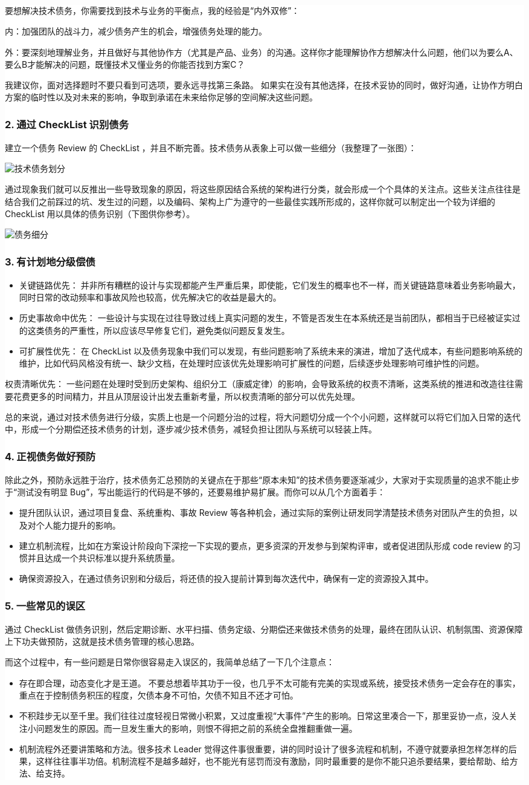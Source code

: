 要想解决技术债务，你需要找到技术与业务的平衡点，我的经验是“内外双修”：

内：加强团队的战斗力，减少债务产生的机会，增强债务处理的能力。

外：要深刻地理解业务，并且做好与其他协作方（尤其是产品、业务）的沟通。这样你才能理解协作方想解决什么问题，他们以为要么A、要么B才能解决的问题，既懂技术又懂业务的你能否找到方案C？

我建议你，面对选择题时不要只看到可选项，要永远寻找第三条路。 如果实在没有其他选择，在技术妥协的同时，做好沟通，让协作方明白方案的临时性以及对未来的影响，争取到承诺在未来给你足够的空间解决这些问题。

### 2. 通过 CheckList 识别债务

建立一个债务 Review 的 CheckList ，并且不断完善。技术债务从表象上可以做一些细分（我整理了一张图）：

![技术债务划分](./%E6%8A%80%E6%9C%AF%E4%BA%BA%E4%B8%89%E8%A6%81%E7%B4%A0/Ciqc1GAXyKCAQhAeAAIzRmP_aiA027.png)

通过现象我们就可以反推出一些导致现象的原因，将这些原因结合系统的架构进行分类，就会形成一个个具体的关注点。这些关注点往往是结合我们之前踩过的坑、发生过的问题，以及编码、架构上广为遵守的一些最佳实践所形成的，这样你就可以制定出一个较为详细的 CheckList 用以具体的债务识别（下图供你参考）。

![债务细分](./%E6%8A%80%E6%9C%AF%E4%BA%BA%E4%B8%89%E8%A6%81%E7%B4%A0/CgqCHmAXyKmAL5F9AAGrGtOqSM0087.png)

### 3. 有计划地分级偿债

- 关键链路优先： 并非所有糟糕的设计与实现都能产生严重后果，即使能，它们发生的概率也不一样，而关键链路意味着业务影响最大，同时日常的改动频率和事故风险也较高，优先解决它的收益是最大的。

- 历史事故命中优先： 一些设计与实现在过往导致过线上真实问题的发生，不管是否发生在本系统还是当前团队，都相当于已经被证实过的这类债务的严重性，所以应该尽早修复它们，避免类似问题反复发生。

- 可扩展性优先： 在 CheckList 以及债务现象中我们可以发现，有些问题影响了系统未来的演进，增加了迭代成本，有些问题影响系统的维护，比如代码风格没有统一、缺少文档，在处理时应该优先处理影响可扩展性的问题，后续逐步处理影响可维护性的问题。

权责清晰优先： 一些问题在处理时受到历史架构、组织分工（康威定律）的影响，会导致系统的权责不清晰，这类系统的推进和改造往往需要花费更多的时间精力，并且从顶层设计出发去重新考量，所以权责清晰的部分可以优先处理。

总的来说，通过对技术债务进行分级，实质上也是一个问题分治的过程，将大问题切分成一个个小问题，这样就可以将它们加入日常的迭代中，形成一个分期偿还技术债务的计划，逐步减少技术债务，减轻负担让团队与系统可以轻装上阵。

### 4. 正视债务做好预防

除此之外，预防永远胜于治疗，技术债务汇总预防的关键点在于那些“原本未知”的技术债务要逐渐减少，大家对于实现质量的追求不能止步于“测试没有明显 Bug”，写出能运行的代码是不够的，还要易维护易扩展。而你可以从几个方面着手：

- 提升团队认识，通过项目复盘、系统重构、事故 Review 等各种机会，通过实际的案例让研发同学清楚技术债务对团队产生的负担，以及对个人能力提升的影响。

- 建立机制流程，比如在方案设计阶段向下深挖一下实现的要点，更多资深的开发参与到架构评审，或者促进团队形成 code review 的习惯并且达成一个共识标准以提升系统质量。

- 确保资源投入，在通过债务识别和分级后，将还债的投入提前计算到每次迭代中，确保有一定的资源投入其中。

### 5. 一些常见的误区
通过 CheckList 做债务识别，然后定期诊断、水平扫描、债务定级、分期偿还来做技术债务的处理，最终在团队认识、机制氛围、资源保障上下功夫做预防，这就是技术债务管理的核心思路。

而这个过程中，有一些问题是日常你很容易走入误区的，我简单总结了一下几个注意点：

- 存在即合理，动态变化才是王道。 不要总想着毕其功于一役，也几乎不太可能有完美的实现或系统，接受技术债务一定会存在的事实，重点在于控制债务积压的程度，欠债本身不可怕，欠债不知且不还才可怕。

- 不积跬步无以至千里。我们往往过度轻视日常微小积累，又过度重视“大事件”产生的影响。日常这里凑合一下，那里妥协一点，没人关注小问题发生的原因。而一旦发生重大的影响，则恨不得把之前的系统全盘推翻重做一遍。

- 机制流程外还要讲策略和方法。很多技术 Leader 觉得这件事很重要，讲的同时设计了很多流程和机制，不遵守就要承担怎样怎样的后果，这样往往事半功倍。机制流程不是越多越好，也不能光有惩罚而没有激励，同时最重要的是你不能只追杀要结果，要给帮助、给方法、给支持。

